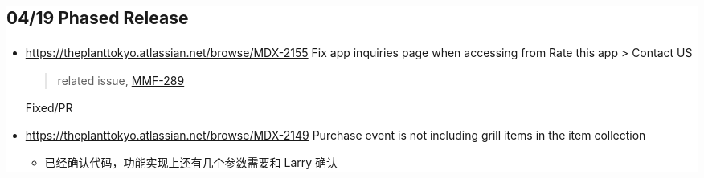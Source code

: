 ## 04/19 Phased Release

- https://theplanttokyo.atlassian.net/browse/MDX-2155 Fix app inquiries page when accessing from Rate this app > Contact US

  > related issue,  [MMF-289](https://theplanttokyo.atlassian.net/browse/MMF-289)

  Fixed/PR

- https://theplanttokyo.atlassian.net/browse/MDX-2149 Purchase event is not including grill items in the item collection

  - 已经确认代码，功能实现上还有几个参数需要和 Larry 确认
